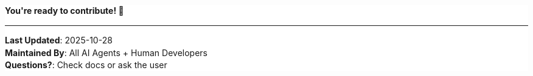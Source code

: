 **You're ready to contribute! 🚀**

---

**Last Updated**: 2025-10-28  
**Maintained By**: All AI Agents + Human Developers  
**Questions?**: Check docs or ask the user
